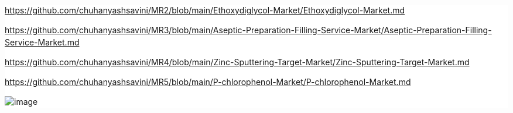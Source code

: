 https://github.com/chuhanyashsavini/MR2/blob/main/Ethoxydiglycol-Market/Ethoxydiglycol-Market.md</a></p><p><a href="https://github.com/chuhanyashsavini/MR3/blob/main/Aseptic-Preparation-Filling-Service-Market/Aseptic-Preparation-Filling-Service-Market.md">https://github.com/chuhanyashsavini/MR3/blob/main/Aseptic-Preparation-Filling-Service-Market/Aseptic-Preparation-Filling-Service-Market.md</a></p><p><a href="https://github.com/chuhanyashsavini/MR4/blob/main/Zinc-Sputtering-Target-Market/Zinc-Sputtering-Target-Market.md">https://github.com/chuhanyashsavini/MR4/blob/main/Zinc-Sputtering-Target-Market/Zinc-Sputtering-Target-Market.md</a></p><p><a href="https://github.com/chuhanyashsavini/MR5/blob/main/P-chlorophenol-Market/P-chlorophenol-Market.md">https://github.com/chuhanyashsavini/MR5/blob/main/P-chlorophenol-Market/P-chlorophenol-Market.md</a></p>
![image](https://github.com/user-attachments/assets/bb856966-8c2a-48ec-b00d-fff58ebb1bed)
